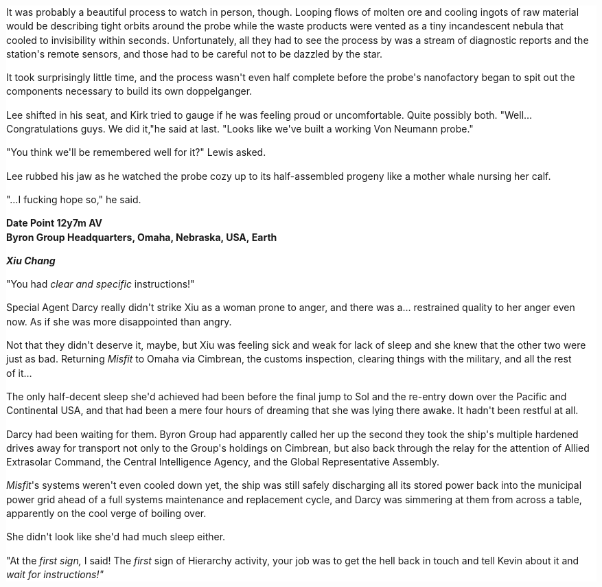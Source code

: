 It was probably a beautiful process to watch in person, though. Looping flows
of molten ore and cooling ingots of raw material would be describing tight
orbits around the probe while the waste products were vented as a tiny
incandescent nebula that cooled to invisibility within seconds. Unfortunately,
all they had to see the process by was a stream of diagnostic reports and the
station's remote sensors, and those had to be careful not to be dazzled by the
star.

It took surprisingly little time, and the process wasn't even half complete
before the probe's nanofactory began to spit out the components necessary to
build its own doppelganger.

Lee shifted in his seat, and Kirk tried to gauge if he was feeling proud or
uncomfortable. Quite possibly both. "Well… Congratulations guys. We did it,"he
said at last. "Looks like we've built a working Von Neumann probe."

"You think we'll be remembered well for it?" Lewis asked.

Lee rubbed his jaw as he watched the probe cozy up to its half-assembled
progeny like a mother whale nursing her calf.

"…I fucking hope so," he said.

**Date Point 12y7m AV**  
**Byron Group Headquarters, Omaha, Nebraska, USA, Earth**

**_Xiu Chang_**

"You had _clear and specific_ instructions!"

Special Agent Darcy really didn't strike Xiu as a woman prone to anger, and
there was a… restrained quality to her anger even now. As if she was more
disappointed than angry.

Not that they didn't deserve it, maybe, but Xiu was feeling sick and weak for
lack of sleep and she knew that the other two were just as bad. Returning
_Misfit_ to Omaha via Cimbrean, the customs inspection, clearing things with
the military, and all the rest of it…

The only half-decent sleep she'd achieved had been before the final jump to
Sol and the re-entry down over the Pacific and Continental USA, and that had
been a mere four hours of dreaming that she was lying there awake. It hadn't
been restful at all.

Darcy had been waiting for them. Byron Group had apparently called her up the
second they took the ship's multiple hardened drives away for transport not
only to the Group's holdings on Cimbrean, but also back through the relay for
the attention of Allied Extrasolar Command, the Central Intelligence Agency,
and the Global Representative Assembly.

_Misfit_'s systems weren't even cooled down yet, the ship was still safely
discharging all its stored power back into the municipal power grid ahead of a
full systems maintenance and replacement cycle, and Darcy was simmering at
them from across a table, apparently on the cool verge of boiling over.

She didn't look like she'd had much sleep either.

"At the _first sign,_ I said! The _first_ sign of Hierarchy activity, your job
was to get the hell back in touch and tell Kevin about it and _wait for
instructions!"_
